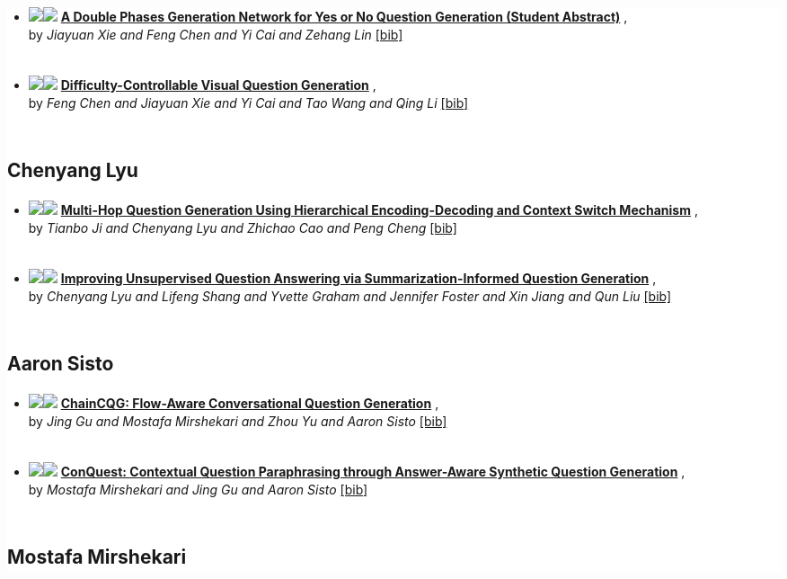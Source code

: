 - [![](https://img.shields.io/badge/EAAI-2021-green)](https://ojs.aaai.org/index.php/AAAI/article/view/17962)<a href="https://scholar.google.com.hk/scholar?q=A+Double+Phases+Generation+Network+for+Yes+or+No+Question+Generation+(Student+Abstract)"><img src="https://img.shields.io/badge/-green.svg?&logo=google-scholar&logoColor=white" height="18" align="bottom"></a> [**A Double Phases Generation Network for Yes or No Question Generation
(Student Abstract)**](https://ojs.aaai.org/index.php/AAAI/article/view/17962) , <br> by *Jiayuan Xie and
Feng Chen and
Yi Cai and
Zehang Lin* [[bib]](https://github.com/bisheng/Awesome-QG/blob/master/bibtex.bib#L2708-L2723) <br><br>

- [![](https://img.shields.io/badge/WAIM-2021-green)](https://doi.org/10.1007/978-3-030-85896-4\_26)<a href="https://scholar.google.com.hk/scholar?q=Difficulty-Controllable+Visual+Question+Generation"><img src="https://img.shields.io/badge/-green.svg?&logo=google-scholar&logoColor=white" height="18" align="bottom"></a> [**Difficulty-Controllable Visual Question Generation**](https://doi.org/10.1007/978-3-030-85896-4\_26) , <br> by *Feng Chen and
Jiayuan Xie and
Yi Cai and
Tao Wang and
Qing Li* [[bib]](https://github.com/bisheng/Awesome-QG/blob/master/bibtex.bib#L2839-L2861) <br><br>

## Chenyang Lyu

- [![](https://img.shields.io/badge/Entropy-2021-green)](https://doi.org/10.3390/e23111449)<a href="https://scholar.google.com.hk/scholar?q=Multi-Hop+Question+Generation+Using+Hierarchical+Encoding-Decoding+and+Context+Switch+Mechanism"><img src="https://img.shields.io/badge/-green.svg?&logo=google-scholar&logoColor=white" height="18" align="bottom"></a> [**Multi-Hop Question Generation Using Hierarchical Encoding-Decoding
and Context Switch Mechanism**](https://doi.org/10.3390/e23111449) , <br> by *Tianbo Ji and
Chenyang Lyu and
Zhichao Cao and
Peng Cheng* [[bib]](https://github.com/bisheng/Awesome-QG/blob/master/bibtex.bib#L2536-L2553) <br><br>

- [![](https://img.shields.io/badge/EMNLP-2021-green)](https://doi.org/10.18653/v1/2021.emnlp-main.340)<a href="https://scholar.google.com.hk/scholar?q=Improving+Unsupervised+Question+Answering+via+Summarization-Informed+Question+Generation"><img src="https://img.shields.io/badge/-green.svg?&logo=google-scholar&logoColor=white" height="18" align="bottom"></a> [**Improving Unsupervised Question Answering via Summarization-Informed
Question Generation**](https://doi.org/10.18653/v1/2021.emnlp-main.340) , <br> by *Chenyang Lyu and
Lifeng Shang and
Yvette Graham and
Jennifer Foster and
Xin Jiang and
Qun Liu* [[bib]](https://github.com/bisheng/Awesome-QG/blob/master/bibtex.bib#L3139-L3161) <br><br>

## Aaron Sisto

- [![](https://img.shields.io/badge/EACL-2021-green)](https://aclanthology.org/2021.eacl-main.177/)<a href="https://scholar.google.com.hk/scholar?q=ChainCQG:+Flow-Aware+Conversational+Question+Generation"><img src="https://img.shields.io/badge/-green.svg?&logo=google-scholar&logoColor=white" height="18" align="bottom"></a> [**ChainCQG: Flow-Aware Conversational Question Generation**](https://aclanthology.org/2021.eacl-main.177/) , <br> by *Jing Gu and
Mostafa Mirshekari and
Zhou Yu and
Aaron Sisto* [[bib]](https://github.com/bisheng/Awesome-QG/blob/master/bibtex.bib#L2329-L2346) <br><br>

- [![](https://img.shields.io/badge/W_NUT-2021-green)](https://doi.org/10.18653/v1/2021.wnut-1.25)<a href="https://scholar.google.com.hk/scholar?q=ConQuest:+Contextual+Question+Paraphrasing+through+Answer-Aware+Synthetic+Question+Generation"><img src="https://img.shields.io/badge/-green.svg?&logo=google-scholar&logoColor=white" height="18" align="bottom"></a> [**ConQuest: Contextual Question Paraphrasing through Answer-Aware Synthetic
Question Generation**](https://doi.org/10.18653/v1/2021.wnut-1.25) , <br> by *Mostafa Mirshekari and
Jing Gu and
Aaron Sisto* [[bib]](https://github.com/bisheng/Awesome-QG/blob/master/bibtex.bib#L2797-L2816) <br><br>

## Mostafa Mirshekari
